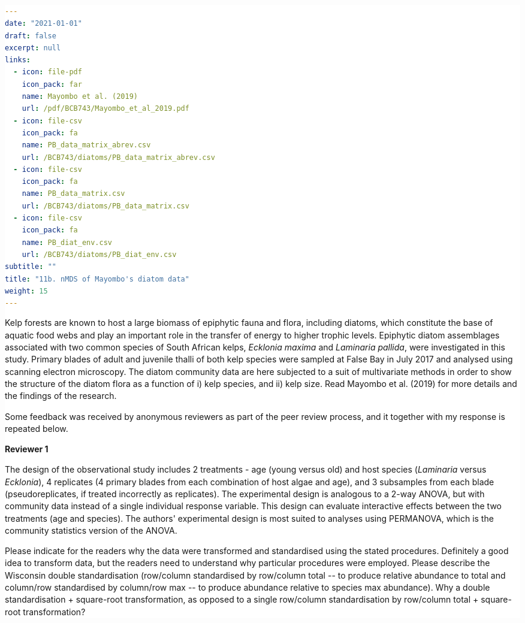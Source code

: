 ```yaml
---
date: "2021-01-01"
draft: false
excerpt: null
links:
  - icon: file-pdf
    icon_pack: far
    name: Mayombo et al. (2019)
    url: /pdf/BCB743/Mayombo_et_al_2019.pdf
  - icon: file-csv
    icon_pack: fa
    name: PB_data_matrix_abrev.csv
    url: /BCB743/diatoms/PB_data_matrix_abrev.csv
  - icon: file-csv
    icon_pack: fa
    name: PB_data_matrix.csv
    url: /BCB743/diatoms/PB_data_matrix.csv
  - icon: file-csv
    icon_pack: fa
    name: PB_diat_env.csv
    url: /BCB743/diatoms/PB_diat_env.csv
subtitle: ""
title: "11b. nMDS of Mayombo's diatom data"
weight: 15
---
```




Kelp forests are known to host a large biomass of epiphytic fauna and flora, including diatoms, which constitute the base of aquatic food webs and play an important role in the transfer of energy to higher trophic levels. Epiphytic diatom assemblages associated with two common species of South African kelps, *Ecklonia maxima* and *Laminaria pallida*, were investigated in this study. Primary blades of adult and juvenile thalli of both kelp species were sampled at False Bay in July 2017 and analysed using scanning electron microscopy. The diatom community data are here subjected to a suit of multivariate methods in order to show the structure of the diatom flora as a function of i) kelp species, and ii) kelp size. Read Mayombo et al. (2019) for more details and the findings of the research.

Some feedback was received by anonymous reviewers as part of the peer review process, and it together with my response is repeated below.

**Reviewer 1**

The design of the observational study includes 2 treatments - age (young versus old) and host species (*Laminaria* versus *Ecklonia*), 4 replicates (4 primary blades from each combination of host algae and age), and 3 subsamples from each blade (pseudoreplicates, if treated incorrectly as replicates). The experimental design is analogous to a 2-way ANOVA, but with community data instead of a single individual response variable. This design can evaluate interactive effects between the two treatments (age and species). The authors' experimental design is most suited to analyses using PERMANOVA, which is the community statistics version of the ANOVA.

Please indicate for the readers why the data were transformed and standardised using the stated procedures. Definitely a good idea to transform data, but the readers need to understand why particular procedures were employed. Please describe the Wisconsin double standardisation (row/column standardised by row/column total -- to produce relative abundance to total and column/row standardised by column/row max -- to produce abundance relative to species max abundance). Why a double standardisation + square-root transformation, as opposed to a single row/column standardisation by row/column total + square-root transformation?
